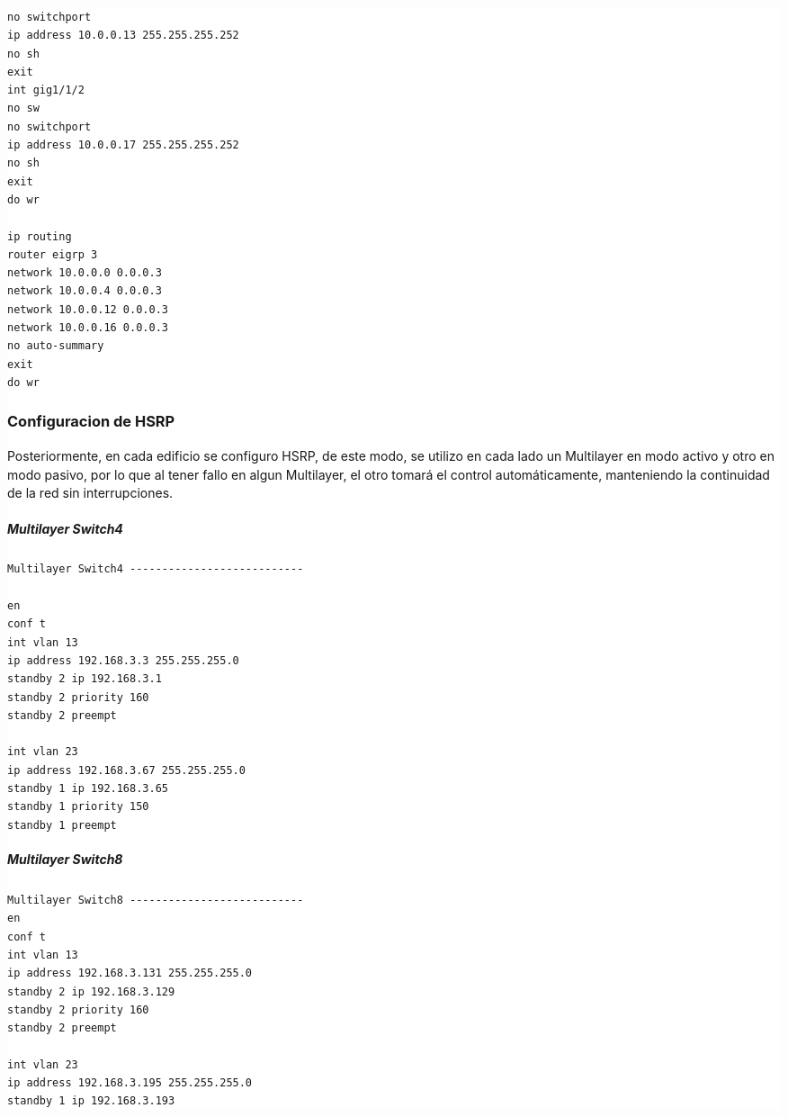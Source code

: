 ```
no switchport 
ip address 10.0.0.13 255.255.255.252
no sh
exit
int gig1/1/2
no sw
no switchport 
ip address 10.0.0.17 255.255.255.252
no sh
exit
do wr

ip routing
router eigrp 3
network 10.0.0.0 0.0.0.3
network 10.0.0.4 0.0.0.3
network 10.0.0.12 0.0.0.3
network 10.0.0.16 0.0.0.3
no auto-summary
exit
do wr
```


### Configuracion de HSRP
Posteriormente, en cada edificio se configuro HSRP, de este modo, se utilizo en cada lado un Multilayer en modo activo y otro en modo pasivo, por lo que al tener fallo en algun Multilayer,  el otro tomará el control automáticamente, manteniendo la continuidad de la red sin interrupciones.

##### Multilayer Switch4
```
Multilayer Switch4 ---------------------------

en
conf t
int vlan 13
ip address 192.168.3.3 255.255.255.0  
standby 2 ip 192.168.3.1             
standby 2 priority 160                 
standby 2 preempt   

int vlan 23
ip address 192.168.3.67 255.255.255.0  
standby 1 ip 192.168.3.65              
standby 1 priority 150                
standby 1 preempt   

```


##### Multilayer Switch8
```
Multilayer Switch8 ---------------------------
en
conf t
int vlan 13
ip address 192.168.3.131 255.255.255.0  
standby 2 ip 192.168.3.129            
standby 2 priority 160                 
standby 2 preempt   

int vlan 23
ip address 192.168.3.195 255.255.255.0  
standby 1 ip 192.168.3.193             
```